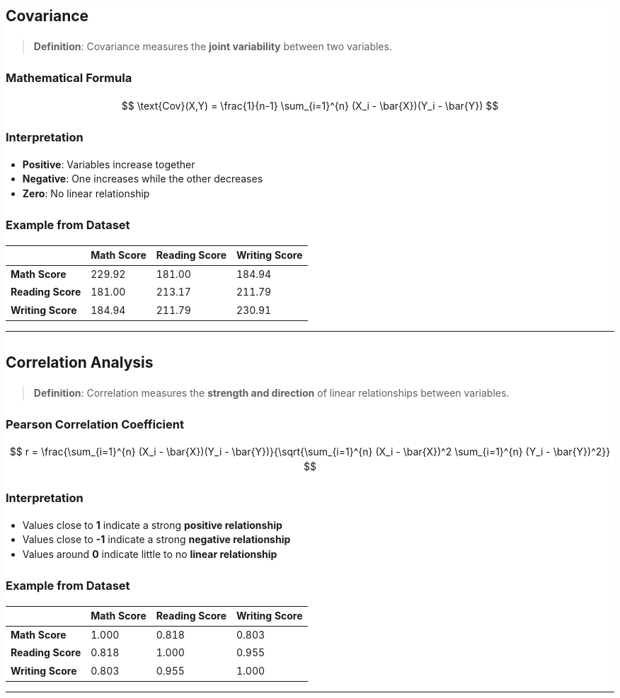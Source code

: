 
## Covariance

> **Definition**: Covariance measures the **joint variability** between two variables.

### Mathematical Formula

$$
\text{Cov}(X,Y) = \frac{1}{n-1} \sum_{i=1}^{n} (X_i - \bar{X})(Y_i - \bar{Y})
$$

### Interpretation
- **Positive**: Variables increase together
- **Negative**: One increases while the other decreases
- **Zero**: No linear relationship

### Example from Dataset

|                   | Math Score | Reading Score | Writing Score |
| ----------------- | ---------- | ------------- | ------------- |
| **Math Score**    | 229.92     | 181.00        | 184.94        |
| **Reading Score** | 181.00     | 213.17        | 211.79        |
| **Writing Score** | 184.94     | 211.79        | 230.91        |


---

## Correlation Analysis

> **Definition**: Correlation measures the **strength and direction** of linear relationships between variables.

### Pearson Correlation Coefficient

$$
r = \frac{\sum_{i=1}^{n} (X_i - \bar{X})(Y_i - \bar{Y})}{\sqrt{\sum_{i=1}^{n} (X_i - \bar{X})^2 \sum_{i=1}^{n} (Y_i - \bar{Y})^2}}
$$

### Interpretation 
- Values close to **1** indicate a strong **positive relationship**
- Values close to **-1** indicate a strong **negative relationship** 
- Values around **0** indicate little to no **linear relationship** 

### Example from Dataset

|                   | Math Score | Reading Score | Writing Score |
| ----------------- | ---------- | ------------- | ------------- |
| **Math Score**    | 1.000      | 0.818         | 0.803         |
| **Reading Score** | 0.818      | 1.000         | 0.955         |
| **Writing Score** | 0.803      | 0.955         | 1.000         |

---